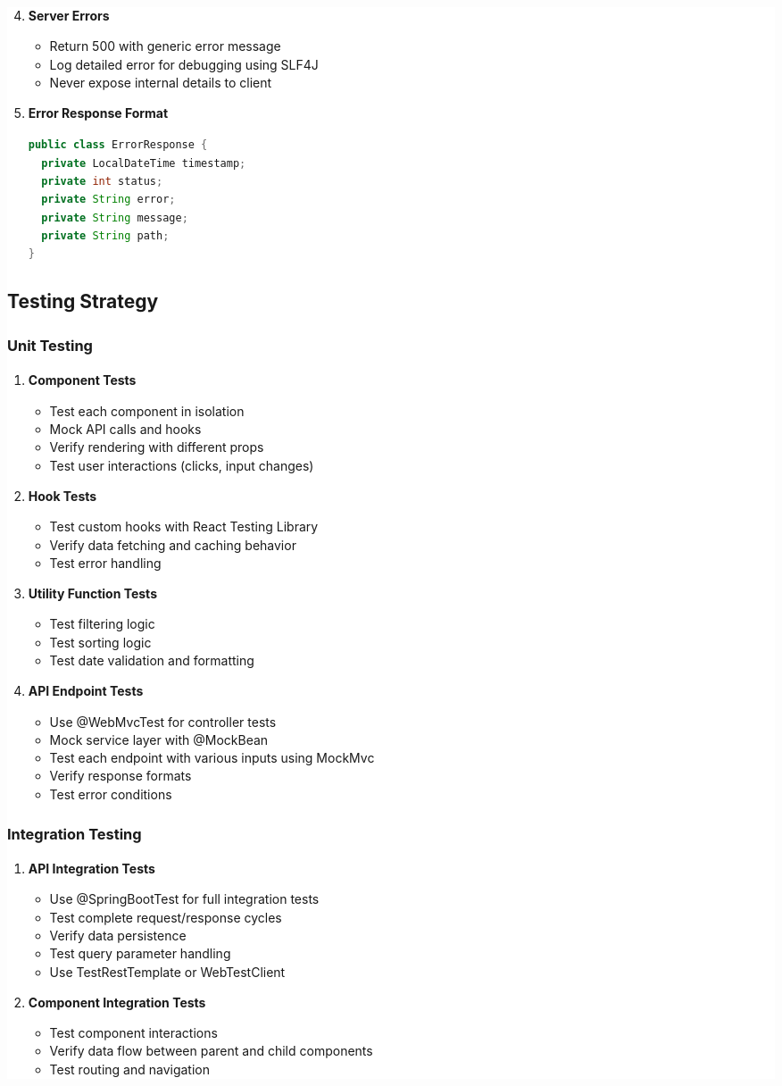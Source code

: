 4. **Server Errors**
   - Return 500 with generic error message
   - Log detailed error for debugging using SLF4J
   - Never expose internal details to client

5. **Error Response Format**
   ```java
   public class ErrorResponse {
     private LocalDateTime timestamp;
     private int status;
     private String error;
     private String message;
     private String path;
   }
   ```

## Testing Strategy

### Unit Testing

1. **Component Tests**
   - Test each component in isolation
   - Mock API calls and hooks
   - Verify rendering with different props
   - Test user interactions (clicks, input changes)

2. **Hook Tests**
   - Test custom hooks with React Testing Library
   - Verify data fetching and caching behavior
   - Test error handling

3. **Utility Function Tests**
   - Test filtering logic
   - Test sorting logic
   - Test date validation and formatting

4. **API Endpoint Tests**
   - Use @WebMvcTest for controller tests
   - Mock service layer with @MockBean
   - Test each endpoint with various inputs using MockMvc
   - Verify response formats
   - Test error conditions

### Integration Testing

1. **API Integration Tests**
   - Use @SpringBootTest for full integration tests
   - Test complete request/response cycles
   - Verify data persistence
   - Test query parameter handling
   - Use TestRestTemplate or WebTestClient

2. **Component Integration Tests**
   - Test component interactions
   - Verify data flow between parent and child components
   - Test routing and navigation
